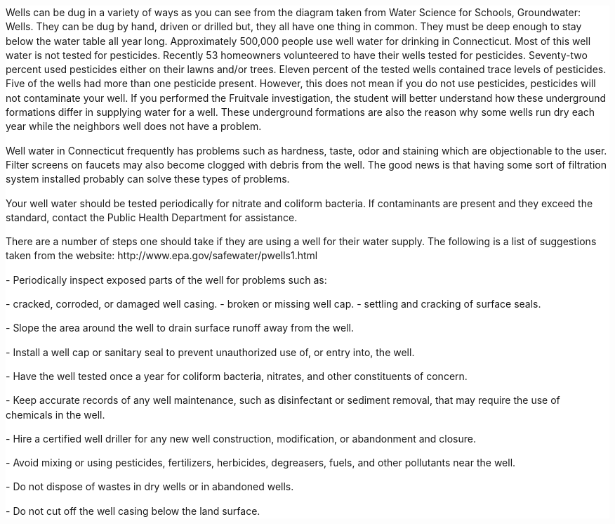 </p>
<p>
Wells can be dug in a variety of ways as you can see from the diagram taken from Water Science for Schools, Groundwater: Wells.  They can be dug by hand, driven or drilled but, they all have one thing in common. They must be deep enough to stay below the water table all year long. Approximately 500,000 people use well water for drinking in Connecticut. Most of this well water is not tested for pesticides. Recently 53 homeowners volunteered to have their wells tested for pesticides. Seventy-two percent used pesticides either on their lawns and/or trees. Eleven percent of the tested wells contained trace levels of pesticides. Five of the wells had more than one pesticide present. However, this does not mean if you do not use pesticides, pesticides will not contaminate your well. If you performed the Fruitvale investigation, the student will better understand how these underground formations differ in supplying water for a well. These underground formations are also the reason why some wells run dry each year while the neighbors well does not have a problem.
</p>
<p>
Well water in Connecticut frequently has problems such as hardness, taste, odor and staining which are objectionable to the user. Filter screens on faucets may also become clogged with debris from the well. The good news is that having some sort of filtration system installed probably can solve these types of problems.
</p>
<p>
Your well water should be tested periodically for nitrate and coliform bacteria. If contaminants are present and they exceed the standard, contact the Public Health Department for assistance.
</p>
<p>
There are a number of steps one should take if they are using a well for their water supply. The following is a list of suggestions taken from the website: http://www.epa.gov/safewater/pwells1.html
</p>
<p>
-  Periodically inspect exposed parts of the well for problems such as:
</p>
<p>
- cracked, corroded, or damaged well casing.              - broken or missing well cap.              - settling and cracking of surface seals.
</p>
<p>
-  Slope the area around the well to drain surface runoff away from the well.
</p>
<p>
-  Install a well cap or sanitary seal to prevent unauthorized use of, or entry into, the well.
</p>
<p>
-  Have the well tested once a year for coliform bacteria, nitrates, and other constituents of concern.
</p>
<p>
-  Keep accurate records of any well maintenance, such as disinfectant or sediment removal, that may require the use of chemicals in the well.
</p>
<p>
-  Hire a certified well driller for any new well construction, modification, or abandonment and closure.
</p>
<p>
-  Avoid mixing or using pesticides, fertilizers, herbicides, degreasers, fuels, and other pollutants near the well.
</p>
<p>
-  Do not dispose of wastes in dry wells or in abandoned wells.
</p>
<p>
-  Do not cut off the well casing below the land surface.
</p>
<p>